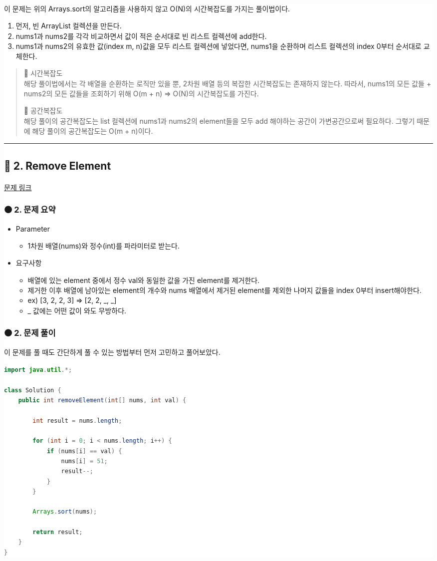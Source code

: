 이 문제는 위의 Arrays.sort의 알고리즘을 사용하지 않고 O(N)의 시간복잡도를 가지는 풀이법이다.

1. 먼저, 빈 ArrayList 컬렉션을 만든다.
2. nums1과 nums2를 각각 비교하면서 값이 적은 순서대로 빈 리스트 컬렉션에 add한다.
3. nums1과 nums2의 유효한 값(index m, n)값을 모두 리스트 컬렉션에 넣었다면, nums1을 순환하며 리스트 컬렉션의 index 0부터 순서대로 교체한다.

> 🥕 시간복잡도 <br />
> 해당 풀이법에서는 각 배열을 순환하는 로직만 있을 뿐, 2차원 배열 등의 복잡한 시간복잡도는 존재하지 않는다.
> 따라서, nums1의 모든 값들 + nums2의 모든 값들을 조회하기 위해 O(m + n) => O(N)의 시간복잡도를 가진다.
> 
> 🥕 공간복잡도 <br />
> 해당 풀이의 공간복잡도는 list 컬렉션에 nums1과 nums2의 element들을 모두 add 해야하는 공간이 가변공간으로써 필요하다.
> 그렇기 때문에 해당 풀이의 공간복잡도는 O(m + n)이다.

----

## 🌱 2. Remove Element
[문제 링크](https://leetcode.com/problems/remove-element/description/?envType=study-plan-v2&envId=top-interview-150)

### 🟤 2. 문제 요약
- Parameter
  - 1차원 배열(nums)와 정수(int)를 파라미터로 받는다.

- 요구사항
  - 배열에 있는 element 중에서 정수 val와 동일한 값을 가진 element를 제거한다.
  - 제거한 이후 배열에 남아있는 element의 개수와 nums 배열에서 제거된 element를 제외한 나머지 값들을 index 0부터 insert해야한다.
  - ex) [3, 2, 2, 3] => [2, 2, _, _]
  - _ 값에는 어떤 값이 와도 무방하다.

### 🟤 2. 문제 풀이
이 문제를 풀 때도 간단하게 풀 수 있는 방법부터 먼저 고민하고 풀어보았다.

```java
import java.util.*;

class Solution {
    public int removeElement(int[] nums, int val) {

        int result = nums.length;

        for (int i = 0; i < nums.length; i++) {
            if (nums[i] == val) {
                nums[i] = 51;
                result--;
            }
        }

        Arrays.sort(nums);

        return result;
    }
}
```
